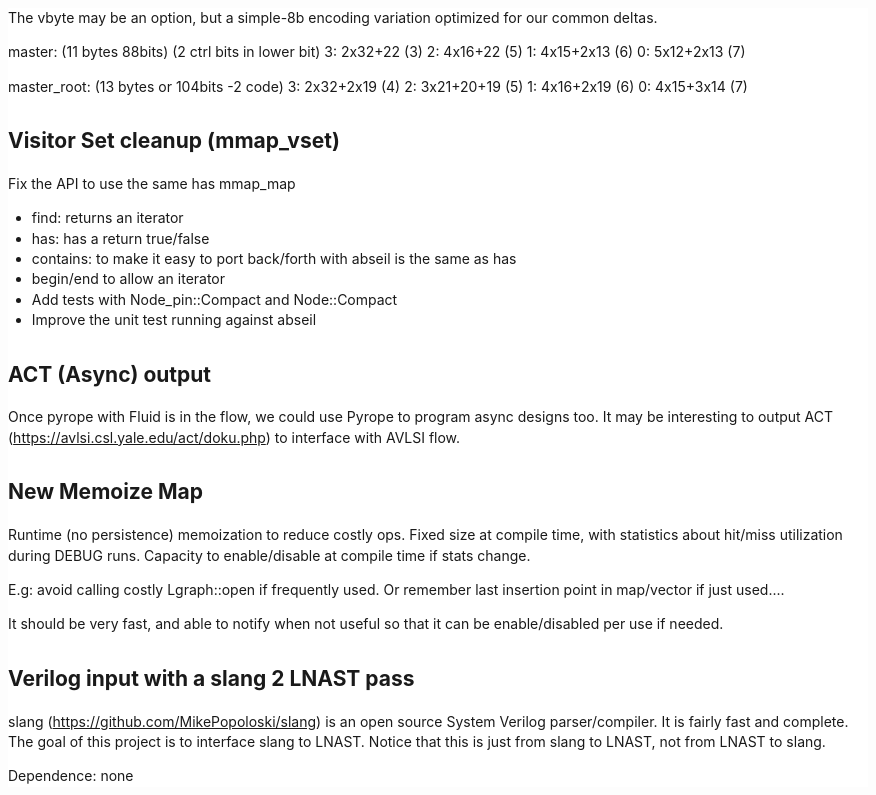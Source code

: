 The vbyte may be an option, but a simple-8b encoding variation optimized for our common deltas.

master: (11 bytes 88bits) (2 ctrl bits in lower bit)
3: 2x32+22   (3)
2: 4x16+22   (5)
1: 4x15+2x13 (6)
0: 5x12+2x13 (7)


master_root: (13 bytes or 104bits -2 code)
3: 2x32+2x19  (4)
2: 3x21+20+19 (5)
1: 4x16+2x19  (6)
0: 4x15+3x14  (7)


## Visitor Set cleanup (mmap_vset)

Fix the API to use the same has mmap_map

* find: returns an iterator
* has: has a return true/false
* contains: to make it easy to port back/forth with abseil is the same as has
* begin/end to allow an iterator
* Add tests with Node_pin::Compact and Node::Compact
* Improve the unit test running against abseil

## ACT (Async) output

Once pyrope with Fluid is in the flow, we could use Pyrope to program async designs too.
It may be interesting to output ACT (https://avlsi.csl.yale.edu/act/doku.php) to interface
with AVLSI flow.

## New Memoize Map

Runtime (no persistence) memoization to reduce costly ops. Fixed size at
compile time, with statistics about hit/miss utilization during DEBUG runs.
Capacity to enable/disable at compile time if stats change.


E.g: avoid calling costly Lgraph::open if frequently used. Or remember last
insertion point in map/vector if just used....


It should be very fast, and able to notify when not useful so that it can be
enable/disabled per use if needed.


## Verilog input with a slang 2 LNAST pass

slang (https://github.com/MikePopoloski/slang) is an open source System Verilog parser/compiler.
It is fairly fast and complete. The goal of this project is to interface slang to LNAST. Notice
that this is just from slang to LNAST, not from LNAST to slang.

Dependence: none
